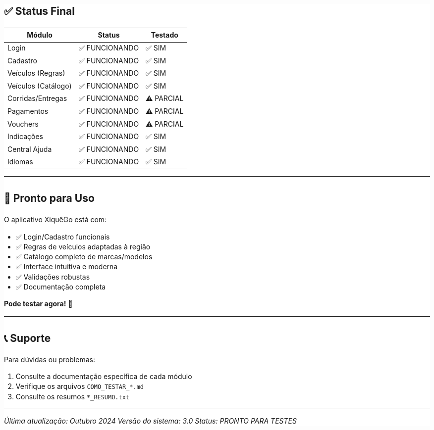
## ✅ Status Final

| Módulo | Status | Testado |
|--------|--------|---------|
| Login | ✅ FUNCIONANDO | ✅ SIM |
| Cadastro | ✅ FUNCIONANDO | ✅ SIM |
| Veículos (Regras) | ✅ FUNCIONANDO | ✅ SIM |
| Veículos (Catálogo) | ✅ FUNCIONANDO | ✅ SIM |
| Corridas/Entregas | ✅ FUNCIONANDO | ⚠️ PARCIAL |
| Pagamentos | ✅ FUNCIONANDO | ⚠️ PARCIAL |
| Vouchers | ✅ FUNCIONANDO | ⚠️ PARCIAL |
| Indicações | ✅ FUNCIONANDO | ✅ SIM |
| Central Ajuda | ✅ FUNCIONANDO | ✅ SIM |
| Idiomas | ✅ FUNCIONANDO | ✅ SIM |

---

## 🚀 Pronto para Uso

O aplicativo XiquêGo está com:
- ✅ Login/Cadastro funcionais
- ✅ Regras de veículos adaptadas à região
- ✅ Catálogo completo de marcas/modelos
- ✅ Interface intuitiva e moderna
- ✅ Validações robustas
- ✅ Documentação completa

**Pode testar agora!** 🎉

---

## 📞 Suporte

Para dúvidas ou problemas:
1. Consulte a documentação específica de cada módulo
2. Verifique os arquivos `COMO_TESTAR_*.md`
3. Consulte os resumos `*_RESUMO.txt`

---

*Última atualização: Outubro 2024*
*Versão do sistema: 3.0*
*Status: PRONTO PARA TESTES*

